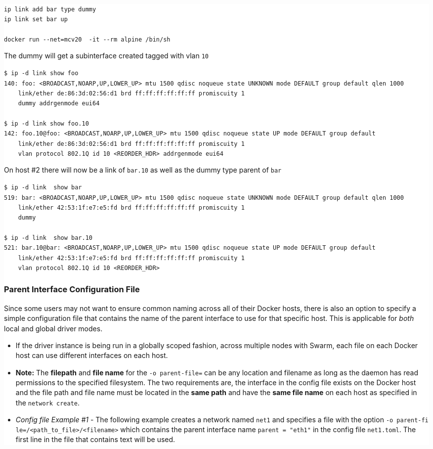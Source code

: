 ```
ip link add bar type dummy
ip link set bar up

docker run --net=mcv20  -it --rm alpine /bin/sh
```

The dummy will get a subinterface created tagged with vlan `10`

```
$ ip -d link show foo
140: foo: <BROADCAST,NOARP,UP,LOWER_UP> mtu 1500 qdisc noqueue state UNKNOWN mode DEFAULT group default qlen 1000
    link/ether de:86:3d:02:56:d1 brd ff:ff:ff:ff:ff:ff promiscuity 1
    dummy addrgenmode eui64
    
$ ip -d link show foo.10
142: foo.10@foo: <BROADCAST,NOARP,UP,LOWER_UP> mtu 1500 qdisc noqueue state UP mode DEFAULT group default
    link/ether de:86:3d:02:56:d1 brd ff:ff:ff:ff:ff:ff promiscuity 1
    vlan protocol 802.1Q id 10 <REORDER_HDR> addrgenmode eui64
```

On host #2 there will now be a link of `bar.10` as well as the dummy type parent of `bar`

```
$ ip -d link  show bar
519: bar: <BROADCAST,NOARP,UP,LOWER_UP> mtu 1500 qdisc noqueue state UNKNOWN mode DEFAULT group default qlen 1000
    link/ether 42:53:1f:e7:e5:fd brd ff:ff:ff:ff:ff:ff promiscuity 1
    dummy

$ ip -d link  show bar.10
521: bar.10@bar: <BROADCAST,NOARP,UP,LOWER_UP> mtu 1500 qdisc noqueue state UP mode DEFAULT group default
    link/ether 42:53:1f:e7:e5:fd brd ff:ff:ff:ff:ff:ff promiscuity 1
    vlan protocol 802.1Q id 10 <REORDER_HDR>
```

### Parent Interface Configuration File

Since some users may not want to ensure common naming across all of their Docker hosts, there is also an option to specify a simple configuration file that contains the name of the parent interface to use for that specific host. This is applicable for *both* local and global driver modes.

- If the driver instance is being run in a globally scoped fashion, across multiple nodes with Swarm, each file on each Docker host can use different interfaces on each host.

 - **Note:** The **filepath** and **file name** for the `-o parent-file=` can be any location and filename as long as the daemon has read permissions to the specified filesystem. The two requirements are, the interface in the config file exists on the Docker host and the file path and file name must be located in the **same path** and have the **same file name** on each host as specified in the `network create`.

- *Config file Example #1* - The following example creates a network named `net1` and specifies a file with the option `-o parent-file=/<path_to_file>/<filename>` which contains the parent interface name `parent = "eth1"` in the config file `net1.toml`. The first line in the file that contains text will be used. 
